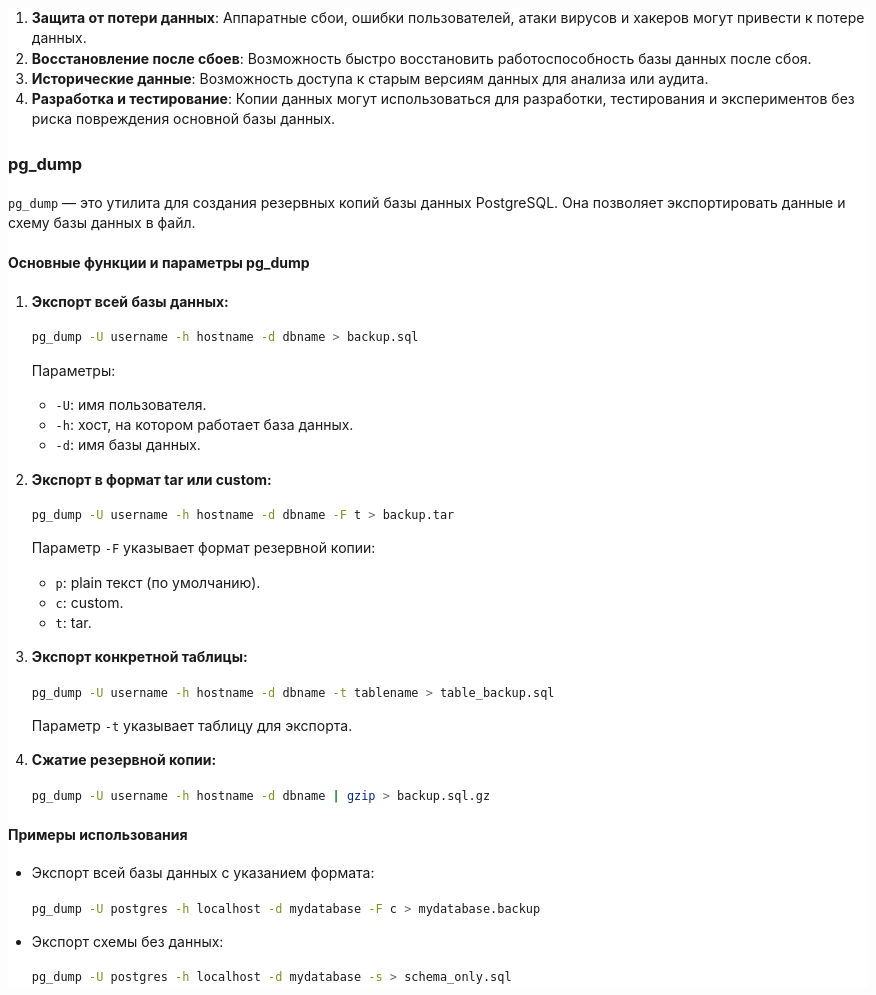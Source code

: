 1. **Защита от потери данных**: Аппаратные сбои, ошибки пользователей, атаки вирусов и хакеров могут привести к потере данных.
2. **Восстановление после сбоев**: Возможность быстро восстановить работоспособность базы данных после сбоя.
3. **Исторические данные**: Возможность доступа к старым версиям данных для анализа или аудита.
4. **Разработка и тестирование**: Копии данных могут использоваться для разработки, тестирования и экспериментов без риска повреждения основной базы данных.


### pg_dump

`pg_dump` — это утилита для создания резервных копий базы данных PostgreSQL. Она позволяет экспортировать данные и схему базы данных в файл.

#### Основные функции и параметры pg_dump

1. **Экспорт всей базы данных:**
   ```sh
   pg_dump -U username -h hostname -d dbname > backup.sql
   ```
   Параметры:
   - `-U`: имя пользователя.
   - `-h`: хост, на котором работает база данных.
   - `-d`: имя базы данных.

2. **Экспорт в формат tar или custom:**
   ```sh
   pg_dump -U username -h hostname -d dbname -F t > backup.tar
   ```
   Параметр `-F` указывает формат резервной копии:
   - `p`: plain текст (по умолчанию).
   - `c`: custom.
   - `t`: tar.

3. **Экспорт конкретной таблицы:**
   ```sh
   pg_dump -U username -h hostname -d dbname -t tablename > table_backup.sql
   ```
   Параметр `-t` указывает таблицу для экспорта.

4. **Сжатие резервной копии:**
   ```sh
   pg_dump -U username -h hostname -d dbname | gzip > backup.sql.gz
   ```

#### Примеры использования

- Экспорт всей базы данных с указанием формата:
  ```sh
  pg_dump -U postgres -h localhost -d mydatabase -F c > mydatabase.backup
  ```

- Экспорт схемы без данных:
  ```sh
  pg_dump -U postgres -h localhost -d mydatabase -s > schema_only.sql
  ```
